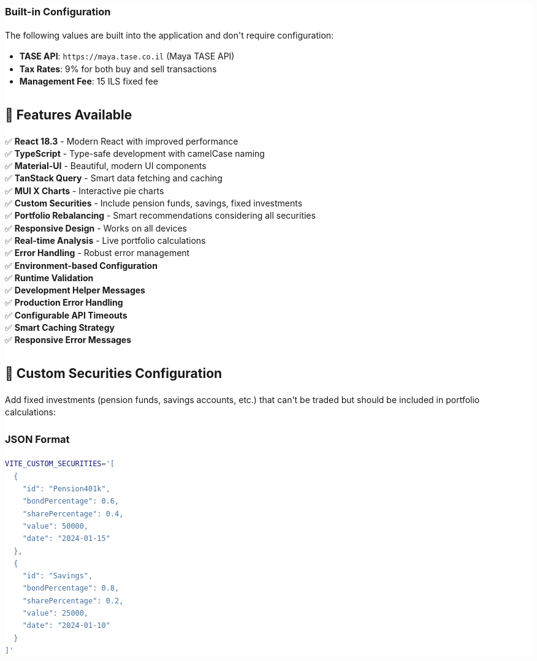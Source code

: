 ### Built-in Configuration

The following values are built into the application and don't require configuration:
- **TASE API**: `https://maya.tase.co.il` (Maya TASE API)
- **Tax Rates**: 9% for both buy and sell transactions  
- **Management Fee**: 15 ILS fixed fee

## 🎯 Features Available

✅ **React 18.3** - Modern React with improved performance  
✅ **TypeScript** - Type-safe development with camelCase naming  
✅ **Material-UI** - Beautiful, modern UI components  
✅ **TanStack Query** - Smart data fetching and caching  
✅ **MUI X Charts** - Interactive pie charts  
✅ **Custom Securities** - Include pension funds, savings, fixed investments  
✅ **Portfolio Rebalancing** - Smart recommendations considering all securities  
✅ **Responsive Design** - Works on all devices  
✅ **Real-time Analysis** - Live portfolio calculations  
✅ **Error Handling** - Robust error management  
✅ **Environment-based Configuration**  
✅ **Runtime Validation**  
✅ **Development Helper Messages**  
✅ **Production Error Handling**  
✅ **Configurable API Timeouts**  
✅ **Smart Caching Strategy**  
✅ **Responsive Error Messages**

## 🏦 Custom Securities Configuration

Add fixed investments (pension funds, savings accounts, etc.) that can't be traded but should be included in portfolio calculations:

### JSON Format
```bash
VITE_CUSTOM_SECURITIES='[
  {
    "id": "Pension401k",
    "bondPercentage": 0.6,
    "sharePercentage": 0.4,
    "value": 50000,
    "date": "2024-01-15"
  },
  {
    "id": "Savings",
    "bondPercentage": 0.8,
    "sharePercentage": 0.2,
    "value": 25000,
    "date": "2024-01-10"
  }
]'
```
